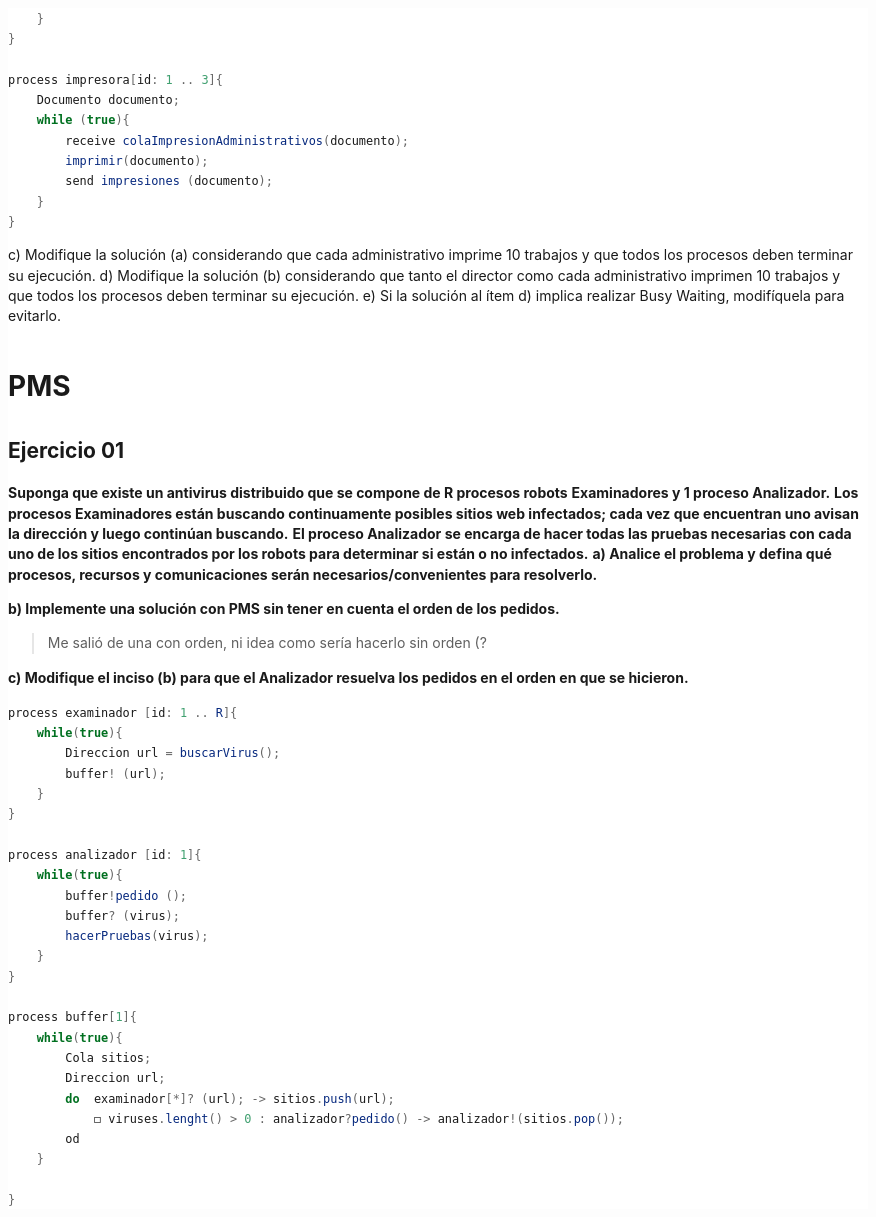 ```java
    }
}

process impresora[id: 1 .. 3]{
    Documento documento;
    while (true){
        receive colaImpresionAdministrativos(documento);
        imprimir(documento);
        send impresiones (documento);
    }
}
```
c) Modifique la solución (a) considerando que cada administrativo imprime 10 trabajos y
que todos los procesos deben terminar su ejecución.
d) Modifique la solución (b) considerando que tanto el director como cada administrativo
imprimen 10 trabajos y que todos los procesos deben terminar su ejecución.
e) Si la solución al ítem d) implica realizar Busy Waiting, modifíquela para evitarlo.


# PMS
## Ejercicio 01
**Suponga que existe un antivirus distribuido que se compone de R procesos robots**
**Examinadores y 1 proceso Analizador.**
**Los procesos Examinadores están buscando continuamente posibles sitios web infectados; cada vez que encuentran uno avisan la dirección y luego continúan buscando.**
**El proceso Analizador se encarga de hacer todas las pruebas necesarias con cada uno de los sitios encontrados por los robots para determinar si están o no infectados.**
**a) Analice el problema y defina qué procesos, recursos y comunicaciones serán necesarios/convenientes para resolverlo.**

**b) Implemente una solución con PMS sin tener en cuenta el orden de los pedidos.**
> Me salió de una con orden, ni idea como sería hacerlo sin orden (?

**c) Modifique el inciso (b) para que el Analizador resuelva los pedidos en el orden en que se hicieron.**

```java
process examinador [id: 1 .. R]{
    while(true){
        Direccion url = buscarVirus();
        buffer! (url);
    }
}

process analizador [id: 1]{
    while(true){
        buffer!pedido ();
        buffer? (virus);    
        hacerPruebas(virus);
    }
}

process buffer[1]{
    while(true){
        Cola sitios;
        Direccion url;
        do  examinador[*]? (url); -> sitios.push(url);
            ◻ viruses.lenght() > 0 : analizador?pedido() -> analizador!(sitios.pop());
        od
    }
    
}
```